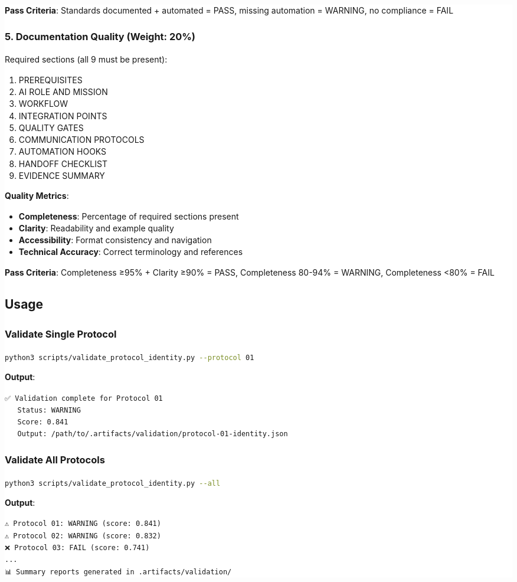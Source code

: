 **Pass Criteria**: Standards documented + automated = PASS, missing automation = WARNING, no compliance = FAIL

### 5. Documentation Quality (Weight: 20%)
Required sections (all 9 must be present):
1. PREREQUISITES
2. AI ROLE AND MISSION
3. WORKFLOW
4. INTEGRATION POINTS
5. QUALITY GATES
6. COMMUNICATION PROTOCOLS
7. AUTOMATION HOOKS
8. HANDOFF CHECKLIST
9. EVIDENCE SUMMARY

**Quality Metrics**:
- **Completeness**: Percentage of required sections present
- **Clarity**: Readability and example quality
- **Accessibility**: Format consistency and navigation
- **Technical Accuracy**: Correct terminology and references

**Pass Criteria**: Completeness ≥95% + Clarity ≥90% = PASS, Completeness 80-94% = WARNING, Completeness <80% = FAIL

## Usage

### Validate Single Protocol

```bash
python3 scripts/validate_protocol_identity.py --protocol 01
```

**Output**:
```
✅ Validation complete for Protocol 01
   Status: WARNING
   Score: 0.841
   Output: /path/to/.artifacts/validation/protocol-01-identity.json
```

### Validate All Protocols

```bash
python3 scripts/validate_protocol_identity.py --all
```

**Output**:
```
⚠️ Protocol 01: WARNING (score: 0.841)
⚠️ Protocol 02: WARNING (score: 0.832)
❌ Protocol 03: FAIL (score: 0.741)
...
📊 Summary reports generated in .artifacts/validation/
```
